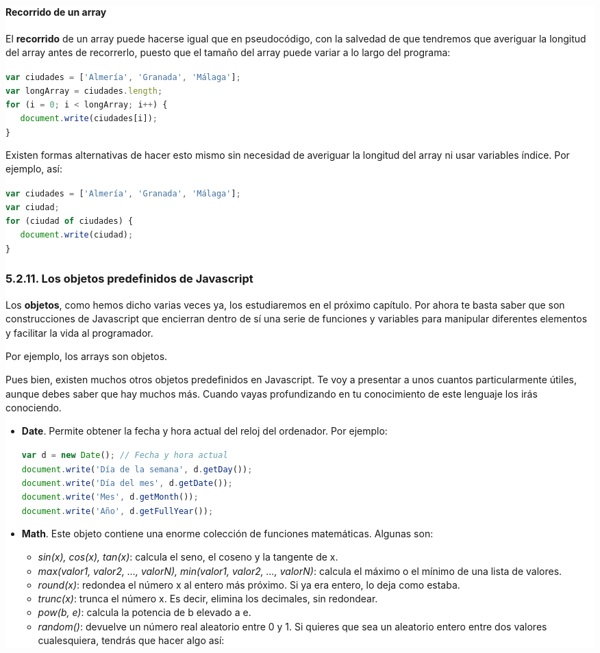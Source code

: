 #### Recorrido de un array

El **recorrido** de un array puede hacerse igual que en pseudocódigo, con la salvedad de que tendremos que averiguar la longitud del array antes de recorrerlo, puesto que el tamaño del array puede variar a lo largo del programa:

```javascript
var ciudades = ['Almería', 'Granada', 'Málaga'];
var longArray = ciudades.length;
for (i = 0; i < longArray; i++) {
   document.write(ciudades[i]);
}
```

Existen formas alternativas de hacer esto mismo sin necesidad de averiguar la longitud del array ni usar variables índice. Por ejemplo, así:

```javascript
var ciudades = ['Almería', 'Granada', 'Málaga'];
var ciudad;
for (ciudad of ciudades) {
   document.write(ciudad);
}
```

### 5.2.11. Los objetos predefinidos de Javascript

Los **objetos**, como hemos dicho varias veces ya, los estudiaremos en el próximo capítulo. Por ahora te basta saber que son construcciones de Javascript que encierran dentro de sí una serie de funciones y variables para manipular diferentes elementos y facilitar la vida al programador.

Por ejemplo, los arrays son objetos.

Pues bien, existen muchos otros objetos predefinidos en Javascript. Te voy a presentar a unos cuantos particularmente útiles, aunque debes saber que hay muchos más. Cuando vayas profundizando en tu conocimiento de este lenguaje los irás conociendo.

* **Date**. Permite obtener la fecha y hora actual del reloj del ordenador. Por ejemplo:

   ```javascript
   var d = new Date(); // Fecha y hora actual
   document.write('Día de la semana', d.getDay());
   document.write('Día del mes', d.getDate());
   document.write('Mes', d.getMonth());
   document.write('Año', d.getFullYear());
   ```
* **Math**. Este objeto contiene una enorme colección de funciones matemáticas. Algunas son: 
   * *sin(x), cos(x), tan(x)*: calcula el seno, el coseno y la tangente de x.
   * *max(valor1, valor2, ..., valorN), min(valor1, valor2, ..., valorN)*: calcula el máximo o el mínimo de una lista de valores.
   * *round(x)*: redondea el número x al entero más próximo. Si ya era entero, lo deja como estaba.
   * *trunc(x)*: trunca el número x. Es decir, elimina los decimales, sin redondear.
   * *pow(b, e)*: calcula la potencia de b elevado a e.
   * *random()*: devuelve un número real aleatorio entre 0 y 1. Si quieres que sea un aleatorio entero entre dos valores cualesquiera, tendrás que hacer algo así:
